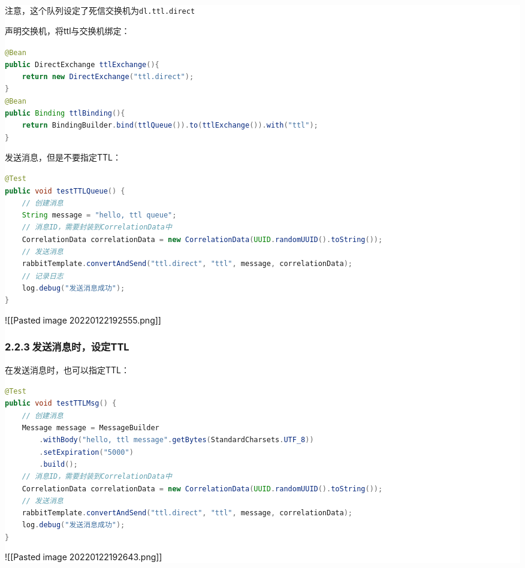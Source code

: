 注意，这个队列设定了死信交换机为`dl.ttl.direct`

声明交换机，将ttl与交换机绑定：

```java
@Bean
public DirectExchange ttlExchange(){
    return new DirectExchange("ttl.direct");
}
@Bean
public Binding ttlBinding(){
    return BindingBuilder.bind(ttlQueue()).to(ttlExchange()).with("ttl");
}
```

发送消息，但是不要指定TTL：

```java
@Test
public void testTTLQueue() {
    // 创建消息
    String message = "hello, ttl queue";
    // 消息ID，需要封装到CorrelationData中
    CorrelationData correlationData = new CorrelationData(UUID.randomUUID().toString());
    // 发送消息
    rabbitTemplate.convertAndSend("ttl.direct", "ttl", message, correlationData);
    // 记录日志
    log.debug("发送消息成功");
}
```

![[Pasted image 20220122192555.png]]

  
### 2.2.3 发送消息时，设定TTL

在发送消息时，也可以指定TTL：

```java
@Test
public void testTTLMsg() {
    // 创建消息
    Message message = MessageBuilder
        .withBody("hello, ttl message".getBytes(StandardCharsets.UTF_8))
        .setExpiration("5000")
        .build();
    // 消息ID，需要封装到CorrelationData中
    CorrelationData correlationData = new CorrelationData(UUID.randomUUID().toString());
    // 发送消息
    rabbitTemplate.convertAndSend("ttl.direct", "ttl", message, correlationData);
    log.debug("发送消息成功");
}
```

![[Pasted image 20220122192643.png]]
